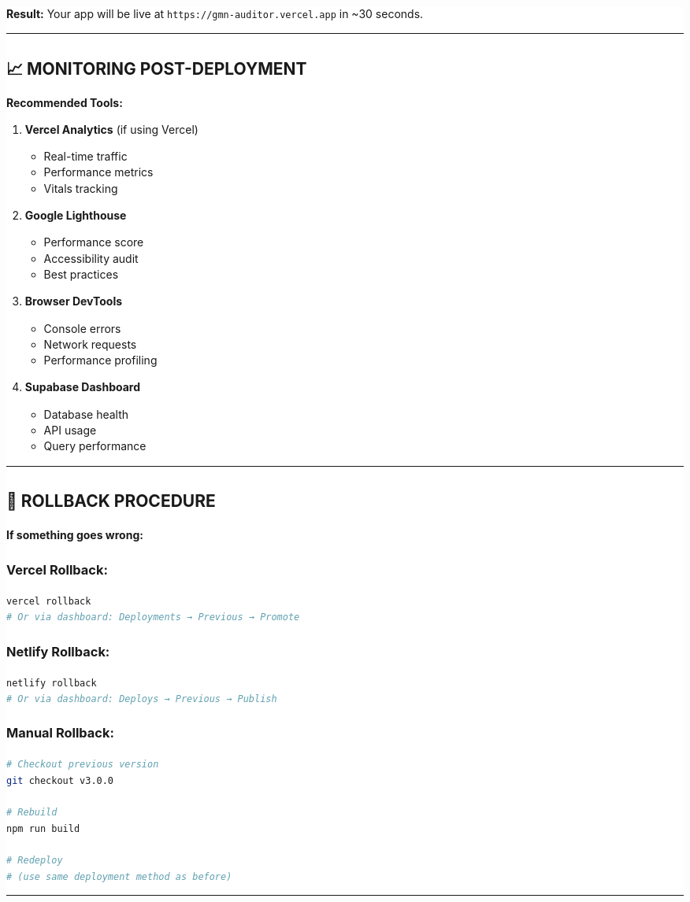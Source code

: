 **Result:** Your app will be live at `https://gmn-auditor.vercel.app` in ~30 seconds.

---

## 📈 MONITORING POST-DEPLOYMENT

**Recommended Tools:**

1. **Vercel Analytics** (if using Vercel)
   - Real-time traffic
   - Performance metrics
   - Vitals tracking

2. **Google Lighthouse**
   - Performance score
   - Accessibility audit
   - Best practices

3. **Browser DevTools**
   - Console errors
   - Network requests
   - Performance profiling

4. **Supabase Dashboard**
   - Database health
   - API usage
   - Query performance

---

## 🔄 ROLLBACK PROCEDURE

**If something goes wrong:**

### Vercel Rollback:
```bash
vercel rollback
# Or via dashboard: Deployments → Previous → Promote
```

### Netlify Rollback:
```bash
netlify rollback
# Or via dashboard: Deploys → Previous → Publish
```

### Manual Rollback:
```bash
# Checkout previous version
git checkout v3.0.0

# Rebuild
npm run build

# Redeploy
# (use same deployment method as before)
```

---
